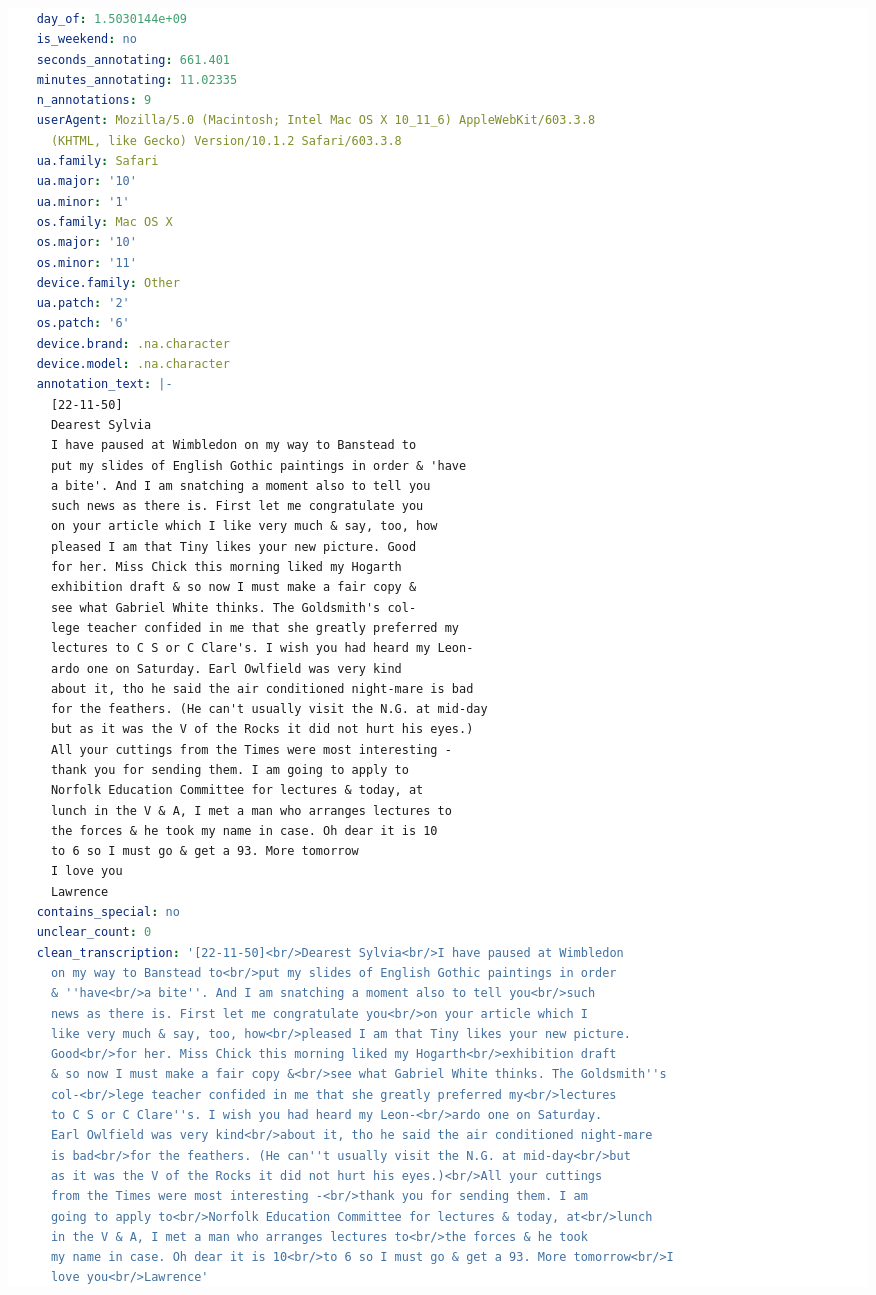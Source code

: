 ```yaml
    day_of: 1.5030144e+09
    is_weekend: no
    seconds_annotating: 661.401
    minutes_annotating: 11.02335
    n_annotations: 9
    userAgent: Mozilla/5.0 (Macintosh; Intel Mac OS X 10_11_6) AppleWebKit/603.3.8
      (KHTML, like Gecko) Version/10.1.2 Safari/603.3.8
    ua.family: Safari
    ua.major: '10'
    ua.minor: '1'
    os.family: Mac OS X
    os.major: '10'
    os.minor: '11'
    device.family: Other
    ua.patch: '2'
    os.patch: '6'
    device.brand: .na.character
    device.model: .na.character
    annotation_text: |-
      [22-11-50]
      Dearest Sylvia
      I have paused at Wimbledon on my way to Banstead to
      put my slides of English Gothic paintings in order & 'have
      a bite'. And I am snatching a moment also to tell you
      such news as there is. First let me congratulate you
      on your article which I like very much & say, too, how
      pleased I am that Tiny likes your new picture. Good
      for her. Miss Chick this morning liked my Hogarth
      exhibition draft & so now I must make a fair copy &
      see what Gabriel White thinks. The Goldsmith's col-
      lege teacher confided in me that she greatly preferred my
      lectures to C S or C Clare's. I wish you had heard my Leon-
      ardo one on Saturday. Earl Owlfield was very kind
      about it, tho he said the air conditioned night-mare is bad
      for the feathers. (He can't usually visit the N.G. at mid-day
      but as it was the V of the Rocks it did not hurt his eyes.)
      All your cuttings from the Times were most interesting -
      thank you for sending them. I am going to apply to
      Norfolk Education Committee for lectures & today, at
      lunch in the V & A, I met a man who arranges lectures to
      the forces & he took my name in case. Oh dear it is 10
      to 6 so I must go & get a 93. More tomorrow
      I love you
      Lawrence
    contains_special: no
    unclear_count: 0
    clean_transcription: '[22-11-50]<br/>Dearest Sylvia<br/>I have paused at Wimbledon
      on my way to Banstead to<br/>put my slides of English Gothic paintings in order
      & ''have<br/>a bite''. And I am snatching a moment also to tell you<br/>such
      news as there is. First let me congratulate you<br/>on your article which I
      like very much & say, too, how<br/>pleased I am that Tiny likes your new picture.
      Good<br/>for her. Miss Chick this morning liked my Hogarth<br/>exhibition draft
      & so now I must make a fair copy &<br/>see what Gabriel White thinks. The Goldsmith''s
      col-<br/>lege teacher confided in me that she greatly preferred my<br/>lectures
      to C S or C Clare''s. I wish you had heard my Leon-<br/>ardo one on Saturday.
      Earl Owlfield was very kind<br/>about it, tho he said the air conditioned night-mare
      is bad<br/>for the feathers. (He can''t usually visit the N.G. at mid-day<br/>but
      as it was the V of the Rocks it did not hurt his eyes.)<br/>All your cuttings
      from the Times were most interesting -<br/>thank you for sending them. I am
      going to apply to<br/>Norfolk Education Committee for lectures & today, at<br/>lunch
      in the V & A, I met a man who arranges lectures to<br/>the forces & he took
      my name in case. Oh dear it is 10<br/>to 6 so I must go & get a 93. More tomorrow<br/>I
      love you<br/>Lawrence'
```
